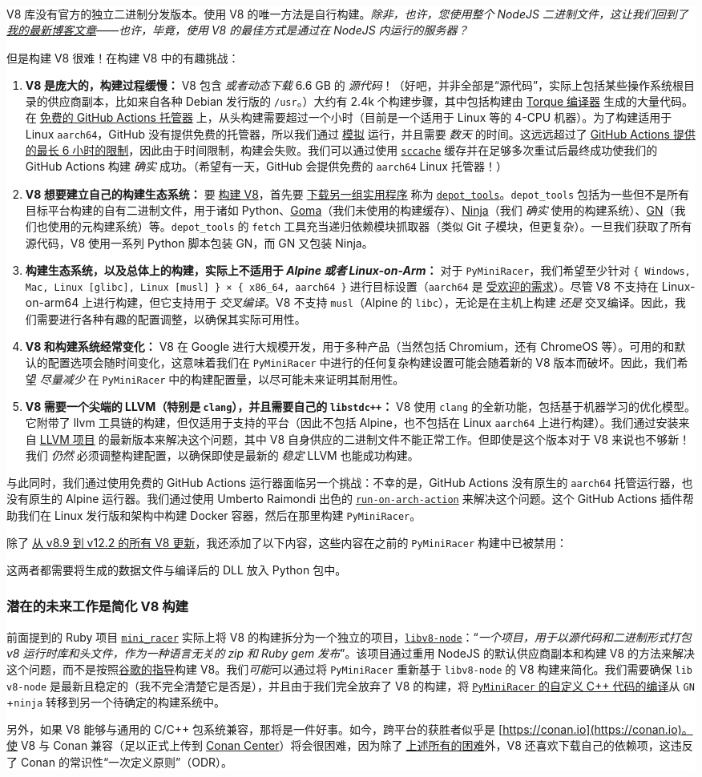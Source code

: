 V8 库没有官方的独立二进制分发版本。使用 V8 的唯一方法是自行构建。*除非，也许，您使用整个 NodeJS 二进制文件，这让我们回到了[我的最新博客文章](https://bpcreech.com/post/python-nodejs-eval/)——也许，毕竟，使用 V8 的最佳方式是通过在 NodeJS 内运行的服务器？*

但是构建 V8 很难！在构建 V8 中的有趣挑战：

1.  **V8 是庞大的，构建过程缓慢：** V8 包含 *或者动态下载* 6.6 GB 的 *源代码*！（好吧，并非全部是“源代码”，实际上包括某些操作系统根目录的供应商副本，比如来自各种 Debian 发行版的 `/usr`。）大约有 2.4k 个构建步骤，其中包括构建由 [Torque 编译器](https://v8.dev/docs/torque) 生成的大量代码。在 [免费的 GitHub Actions 托管器](https://docs.github.com/en/actions/using-github-hosted-runners/about-github-hosted-runners) 上，从头构建需要超过一个小时（目前是一个适用于 Linux 等的 4-CPU 机器）。为了构建适用于 Linux `aarch64`，GitHub 没有提供免费的托管器，所以我们通过 [模拟](https://github.com/uraimo/run-on-arch-action) 运行，并且需要 *数天* 的时间。这远远超过了 [GitHub Actions 提供的最长 6 小时的限制](https://docs.github.com/en/actions/learn-github-actions/usage-limits-billing-and-administration#usage-limits)，因此由于时间限制，构建会失败。我们可以通过使用 [`sccache`](https://github.com/mozilla/sccache) 缓存并在足够多次重试后最终成功使我们的 GitHub Actions 构建 *确实* 成功。（希望有一天，GitHub 会提供免费的 `aarch64` Linux 托管器！）

1.  **V8 想要建立自己的构建生态系统：** 要 [构建 V8](https://v8.dev/docs/build)，首先要 [下载另一组实用程序](https://v8.dev/docs/source-code) 称为 [`depot_tools`](https://commondatastorage.googleapis.com/chrome-infra-docs/flat/depot_tools/docs/html/depot_tools_tutorial.html#_setting_up)。`depot_tools` 包括为一些但不是所有目标平台构建的自有二进制文件，用于诸如 Python、[Goma](https://chromium.googlesource.com/infra/goma/client/)（我们未使用的构建缓存）、[Ninja](https://ninja-build.org/)（我们 *确实* 使用的构建系统）、[GN](https://github.com/o-lim/generate-ninja)（我们也使用的元构建系统）等。`depot_tools` 的 `fetch` 工具充当递归依赖模块抓取器（类似 Git 子模块，但更复杂）。一旦我们获取了所有源代码，V8 使用一系列 Python 脚本包装 GN，而 GN 又包装 Ninja。

1.  **构建生态系统，以及总体上的构建，实际上不适用于 *Alpine 或者 Linux-on-Arm*：** 对于 `PyMiniRacer`，我们希望至少针对 `{ Windows, Mac, Linux [glibc], Linux [musl] } × { x86_64, aarch64 }` 进行目标设置（`aarch64` 是 [受欢迎的需求](https://github.com/sqreen/PyMiniRacer/issues/154)）。尽管 V8 不支持在 Linux-on-arm64 上进行构建，但它支持用于 *交叉编译*。V8 不支持 `musl`（Alpine 的 `libc`），无论是在主机上构建 *还是* 交叉编译。因此，我们需要进行各种有趣的配置调整，以确保其实际可用性。

1.  **V8 和构建系统经常变化：** V8 在 Google 进行大规模开发，用于多种产品（当然包括 Chromium，还有 ChromeOS 等）。可用的和默认的配置选项会随时间变化，这意味着我们在 `PyMiniRacer` 中进行的任何复杂构建设置可能会随着新的 V8 版本而破坏。因此，我们希望 *尽量减少* 在 `PyMiniRacer` 中的构建配置量，以尽可能未来证明其耐用性。

1.  **V8 需要一个尖端的 LLVM（特别是 `clang`），并且需要自己的 `libstdc++`：** V8 使用 `clang` 的全新功能，包括基于机器学习的优化模型。它附带了 llvm 工具链的构建，但仅适用于支持的平台（因此不包括 Alpine，也不包括在 Linux `aarch64` 上进行构建）。我们通过安装来自 [LLVM 项目](https://llvm.org/) 的最新版本来解决这个问题，其中 V8 自身供应的二进制文件不能正常工作。但即使是这个版本对于 V8 来说也不够新！我们 *仍然* 必须调整构建配置，以确保即使是最新的 *稳定* LLVM 也能成功构建。

与此同时，我们通过使用免费的 GitHub Actions 运行器面临另一个挑战：不幸的是，GitHub Actions 没有原生的 `aarch64` 托管运行器，也没有原生的 Alpine 运行器。我们通过使用 Umberto Raimondi 出色的 [`run-on-arch-action`](https://github.com/uraimo/run-on-arch-action) 来解决这个问题。这个 GitHub Actions 插件帮助我们在 Linux 发行版和架构中构建 Docker 容器，然后在那里构建 `PyMiniRacer`。

除了 [从 v8.9 到 v12.2 的所有 V8 更新](https://chromium.googlesource.com/v8/v8/+log/branch-heads/8.9..branch-heads/12.2/?n=1000)，我还添加了以下内容，这些内容在之前的 `PyMiniRacer` 构建中已被禁用：

这两者都需要将生成的数据文件与编译后的 DLL 放入 Python 包中。

### 潜在的未来工作是简化 V8 构建[](#potential-future-work-in-simplifying-the-v8-build)

前面提到的 Ruby 项目 [`mini_racer`](https://github.com/rubyjs/mini_racer) 实际上将 V8 的构建拆分为一个独立的项目，[`libv8-node`](https://github.com/rubyjs/libv8-node)：“*一个项目，用于以源代码和二进制形式打包 v8 运行时库和头文件，作为一种语言无关的 zip 和 Ruby gem 发布*”。该项目通过重用 NodeJS 的默认供应商副本和构建 V8 的方法来解决这个问题，而不是按照[谷歌的指导](https://v8.dev/docs/build)构建 V8。我们*可能*可以通过将 `PyMiniRacer` 重新基于 `libv8-node` 的 V8 构建来简化。我们需要确保 `libv8-node` 是最新且稳定的（我不完全清楚它是否是），并且由于我们完全放弃了 V8 的构建，将 [`PyMiniRacer` 的自定义 C++ 代码的编译](https://github.com/bpcreech/PyMiniRacer/tree/main/src/v8_py_frontend)从 `GN`+`ninja` 转移到另一个待确定的构建系统中。

另外，如果 V8 能够与通用的 C/C++ 包系统兼容，那将是一件好事。如今，跨平台的获胜者似乎是 [https://conan.io](https://conan.io)。使 V8 与 Conan 兼容（足以正式上传到 [Conan Center](https://conan.io/center)）将会很困难，因为除了 [上述所有的困难](#general-challenges-in-building-v8)外，V8 还喜欢下载自己的依赖项，这违反了 Conan 的常识性“一次定义原则”（ODR）。
